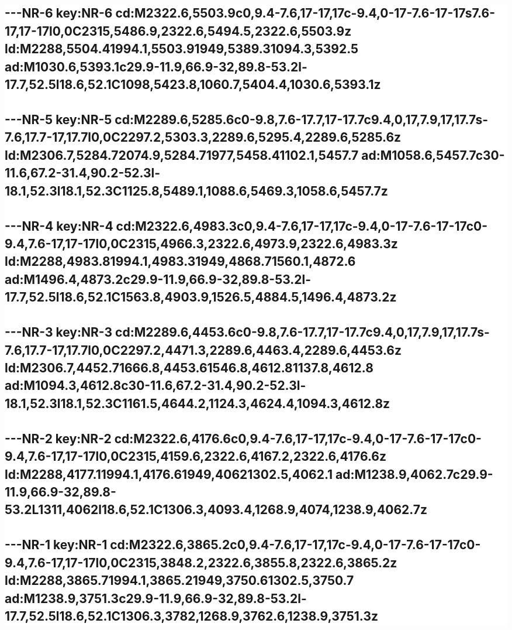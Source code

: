 
---NR-6
key:NR-6
cd:M2322.6,5503.9c0,9.4-7.6,17-17,17c-9.4,0-17-7.6-17-17s7.6-17,17-17l0,0C2315,5486.9,2322.6,5494.5,2322.6,5503.9z
ld:M2288,5504.41994.1,5503.91949,5389.31094.3,5392.5
ad:M1030.6,5393.1c29.9-11.9,66.9-32,89.8-53.2l-17.7,52.5l18.6,52.1C1098,5423.8,1060.7,5404.4,1030.6,5393.1z
---


---NR-5
key:NR-5
cd:M2289.6,5285.6c0-9.8,7.6-17.7,17-17.7c9.4,0,17,7.9,17,17.7s-7.6,17.7-17,17.7l0,0C2297.2,5303.3,2289.6,5295.4,2289.6,5285.6z
ld:M2306.7,5284.72074.9,5284.71977,5458.41102.1,5457.7
ad:M1058.6,5457.7c30-11.6,67.2-31.4,90.2-52.3l-18.1,52.3l18.1,52.3C1125.8,5489.1,1088.6,5469.3,1058.6,5457.7z
---


---NR-4
key:NR-4
cd:M2322.6,4983.3c0,9.4-7.6,17-17,17c-9.4,0-17-7.6-17-17c0-9.4,7.6-17,17-17l0,0C2315,4966.3,2322.6,4973.9,2322.6,4983.3z
ld:M2288,4983.81994.1,4983.31949,4868.71560.1,4872.6
ad:M1496.4,4873.2c29.9-11.9,66.9-32,89.8-53.2l-17.7,52.5l18.6,52.1C1563.8,4903.9,1526.5,4884.5,1496.4,4873.2z
---


---NR-3
key:NR-3
cd:M2289.6,4453.6c0-9.8,7.6-17.7,17-17.7c9.4,0,17,7.9,17,17.7s-7.6,17.7-17,17.7l0,0C2297.2,4471.3,2289.6,4463.4,2289.6,4453.6z
ld:M2306.7,4452.71666.8,4453.61546.8,4612.81137.8,4612.8
ad:M1094.3,4612.8c30-11.6,67.2-31.4,90.2-52.3l-18.1,52.3l18.1,52.3C1161.5,4644.2,1124.3,4624.4,1094.3,4612.8z
---


---NR-2
key:NR-2
cd:M2322.6,4176.6c0,9.4-7.6,17-17,17c-9.4,0-17-7.6-17-17c0-9.4,7.6-17,17-17l0,0C2315,4159.6,2322.6,4167.2,2322.6,4176.6z
ld:M2288,4177.11994.1,4176.61949,40621302.5,4062.1
ad:M1238.9,4062.7c29.9-11.9,66.9-32,89.8-53.2L1311,4062l18.6,52.1C1306.3,4093.4,1268.9,4074,1238.9,4062.7z
---


---NR-1
key:NR-1
cd:M2322.6,3865.2c0,9.4-7.6,17-17,17c-9.4,0-17-7.6-17-17c0-9.4,7.6-17,17-17l0,0C2315,3848.2,2322.6,3855.8,2322.6,3865.2z
ld:M2288,3865.71994.1,3865.21949,3750.61302.5,3750.7
ad:M1238.9,3751.3c29.9-11.9,66.9-32,89.8-53.2l-17.7,52.5l18.6,52.1C1306.3,3782,1268.9,3762.6,1238.9,3751.3z
---
